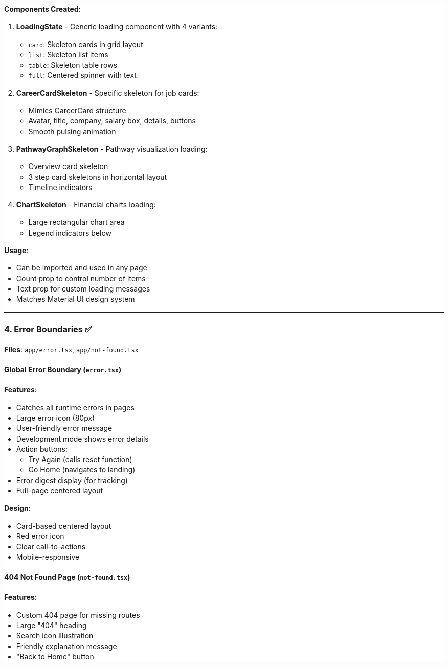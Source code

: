 **Components Created**:
1. **LoadingState** - Generic loading component with 4 variants:
   - `card`: Skeleton cards in grid layout
   - `list`: Skeleton list items
   - `table`: Skeleton table rows
   - `full`: Centered spinner with text

2. **CareerCardSkeleton** - Specific skeleton for job cards:
   - Mimics CareerCard structure
   - Avatar, title, company, salary box, details, buttons
   - Smooth pulsing animation

3. **PathwayGraphSkeleton** - Pathway visualization loading:
   - Overview card skeleton
   - 3 step card skeletons in horizontal layout
   - Timeline indicators

4. **ChartSkeleton** - Financial charts loading:
   - Large rectangular chart area
   - Legend indicators below

**Usage**:
- Can be imported and used in any page
- Count prop to control number of items
- Text prop for custom loading messages
- Matches Material UI design system

---

### 4. Error Boundaries ✅
**Files**: `app/error.tsx`, `app/not-found.tsx`

#### Global Error Boundary (`error.tsx`)
**Features**:
- Catches all runtime errors in pages
- Large error icon (80px)
- User-friendly error message
- Development mode shows error details
- Action buttons:
  - Try Again (calls reset function)
  - Go Home (navigates to landing)
- Error digest display (for tracking)
- Full-page centered layout

**Design**:
- Card-based centered layout
- Red error icon
- Clear call-to-actions
- Mobile-responsive

#### 404 Not Found Page (`not-found.tsx`)
**Features**:
- Custom 404 page for missing routes
- Large "404" heading
- Search icon illustration
- Friendly explanation message
- "Back to Home" button
